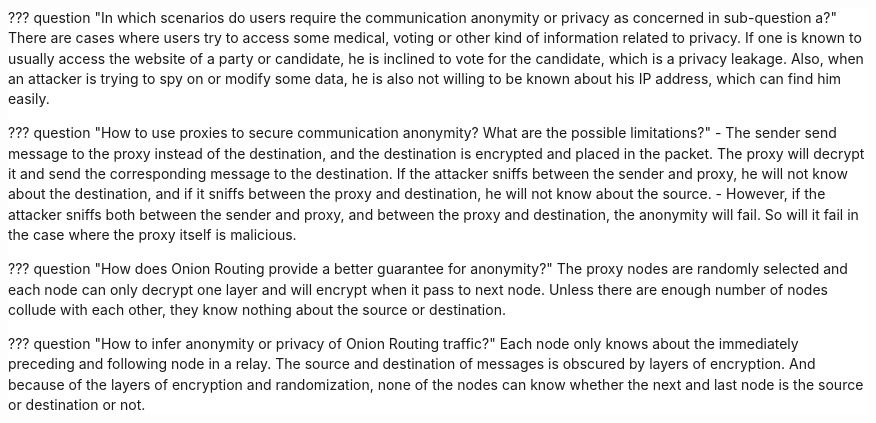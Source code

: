 ??? question "In which scenarios do users require the communication anonymity or privacy as concerned in sub-question a?"
    There are cases where users try to access some medical, voting or other kind of information related to privacy. If one is known to usually access the website of a party or candidate, he is inclined to vote for the candidate, which is a privacy leakage. Also, when an attacker is trying to spy on or modify some data, he is also not willing to be known about his IP address, which can find him easily.

??? question "How to use proxies to secure communication anonymity? What are the possible limitations?"
    - The sender send message to the proxy instead of the destination, and the destination is encrypted and placed in the packet. The proxy will decrypt it and send the corresponding message to the destination. If the attacker sniffs between the sender and proxy, he will not know about the destination, and if it sniffs between the proxy and destination, he will not know about the source.
    - However, if the attacker sniffs both between the sender and proxy, and between the proxy and destination, the anonymity will fail. So will it fail in the case where the proxy itself is malicious.

??? question "How does Onion Routing provide a better guarantee for anonymity?"
    The proxy nodes are randomly selected and each node can only decrypt one layer and will encrypt when it pass to next node. Unless there are enough number of nodes collude with each other, they know nothing about the source or destination.

??? question "How to infer anonymity or privacy of Onion Routing traffic?"
    Each node only knows about the immediately preceding and following node in a relay. The source and destination of messages is obscured by layers of encryption. And because of the layers of encryption and randomization, none of the nodes can know whether the next and last node is the source or destination or not.

